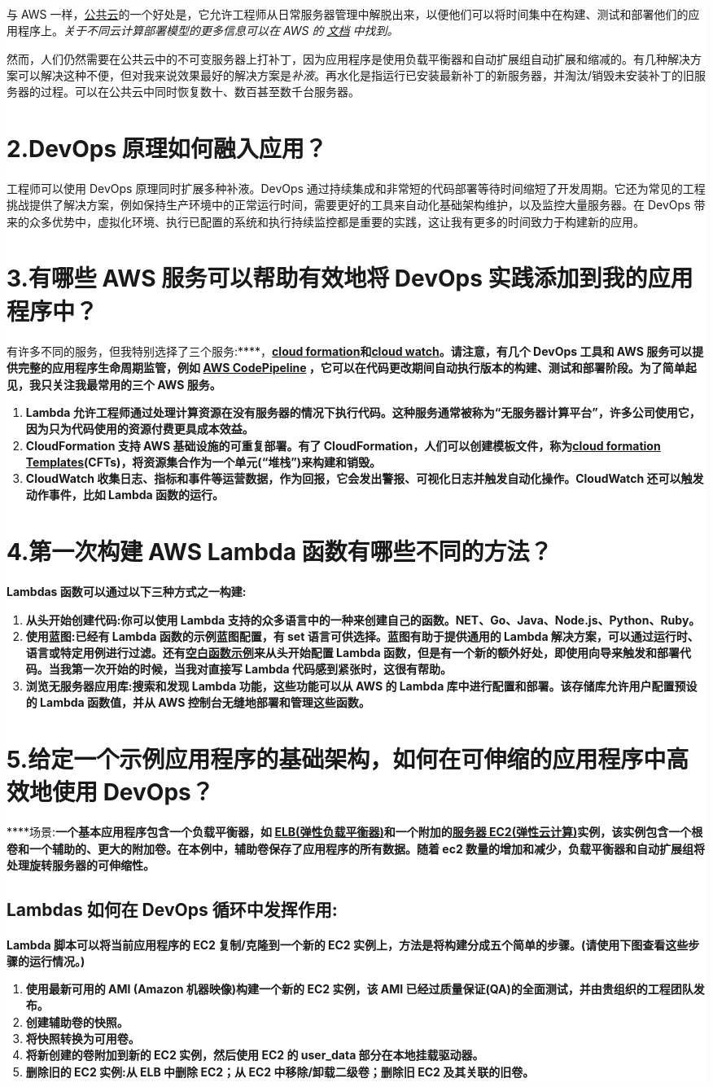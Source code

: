 与 AWS 一样，[公共云](https://aws.amazon.com/types-of-cloud-computing/)的一个好处是，它允许工程师从日常服务器管理中解脱出来，以便他们可以将时间集中在构建、测试和部署他们的应用程序上。*关于不同云计算部署模型的更多信息可以在 AWS 的* [*文档*](https://aws.amazon.com/types-of-cloud-computing/) *中找到。*

然而，人们仍然需要在公共云中的不可变服务器上打补丁，因为应用程序是使用负载平衡器和自动扩展组自动扩展和缩减的。有几种解决方案可以解决这种不便，但对我来说效果最好的解决方案是*补液*。再水化是指运行已安装最新补丁的新服务器，并淘汰/销毁未安装补丁的旧服务器的过程。可以在公共云中同时恢复数十、数百甚至数千台服务器。

# 2.DevOps 原理如何融入应用？

工程师可以使用 DevOps 原理同时扩展多种补液。DevOps 通过持续集成和非常短的代码部署等待时间缩短了开发周期。它还为常见的工程挑战提供了解决方案，例如保持生产环境中的正常运行时间，需要更好的工具来自动化基础架构维护，以及监控大量服务器。在 DevOps 带来的众多优势中，虚拟化环境、执行已配置的系统和执行持续监控都是重要的实践，这让我有更多的时间致力于构建新的应用。

# 3.有哪些 AWS 服务可以帮助有效地将 DevOps 实践添加到我的应用程序中？

有许多不同的服务，但我特别选择了三个服务:[](https://aws.amazon.com/lambda/)****，**[**cloud formation**](https://aws.amazon.com/cloudformation/)**和**[**cloud watch**](https://aws.amazon.com/cloudwatch/)。请注意，有几个 DevOps 工具和 AWS 服务可以提供完整的应用程序生命周期监管，例如 [AWS CodePipeline](https://aws.amazon.com/codepipeline/) ，它可以在代码更改期间自动执行版本的构建、测试和部署阶段。为了简单起见，我只关注我最常用的三个 AWS 服务。**

1.  ****Lambda** 允许工程师通过处理计算资源在没有服务器的情况下执行代码。这种服务通常被称为“无服务器计算平台”，许多公司使用它，因为只为代码使用的资源付费更具成本效益。**
2.  ****CloudFormation** 支持 AWS 基础设施的可重复部署。有了 CloudFormation，人们可以创建模板文件，称为[cloud formation Templates](https://aws.amazon.com/cloudformation/resources/templates/)(CFTs)，将资源集合作为一个单元(“堆栈”)来构建和销毁。**
3.  **CloudWatch 收集日志、指标和事件等运营数据，作为回报，它会发出警报、可视化日志并触发自动化操作。CloudWatch 还可以触发动作事件，比如 Lambda 函数的运行。**

# **4.第一次构建 AWS Lambda 函数有哪些不同的方法？**

**Lambdas 函数可以通过以下三种方式之一构建:**

1.  **从头开始创建代码:你可以使用 Lambda 支持的众多语言中的一种来创建自己的函数。NET、Go、Java、Node.js、Python、Ruby。**
2.  ****使用蓝图**:已经有 Lambda 函数的示例蓝图配置，有 set 语言可供选择。蓝图有助于提供通用的 Lambda 解决方案，可以通过运行时、语言或特定用例进行过滤。还有[空白函数示例](https://docs.aws.amazon.com/lambda/latest/dg/samples-blank.html)来从头开始配置 Lambda 函数，但是有一个新的额外好处，即使用向导来触发和部署代码。当我第一次开始的时候，当我对直接写 Lambda 代码感到紧张时，这很有帮助。**
3.  ****浏览无服务器应用库**:搜索和发现 Lambda 功能，这些功能可以从 AWS 的 Lambda 库中进行配置和部署。该存储库允许用户配置预设的 Lambda 函数值，并从 AWS 控制台无缝地部署和管理这些函数。**

# **5.给定一个示例应用程序的基础架构，如何在可伸缩的应用程序中高效地使用 DevOps？**

****场景:**一个基本应用程序包含一个负载平衡器，如 [ELB(弹性负载平衡器)](https://aws.amazon.com/elasticloadbalancing/)和一个附加的[服务器 EC2(弹性云计算)](https://aws.amazon.com/ec2/)实例，该实例包含一个根卷和一个辅助的、更大的附加卷。在本例中，辅助卷保存了应用程序的所有数据。随着 ec2 数量的增加和减少，负载平衡器和自动扩展组将处理旋转服务器的可伸缩性。**

## **Lambdas 如何在 DevOps 循环中发挥作用:**

**Lambda 脚本可以将当前应用程序的 EC2 复制/克隆到一个新的 EC2 实例上，方法是将构建分成五个简单的步骤。(请使用下图查看这些步骤的运行情况。)**

1.  **使用最新可用的 AMI (Amazon 机器映像)构建一个新的 EC2 实例，该 AMI 已经过质量保证(QA)的全面测试，并由贵组织的工程团队发布。**
2.  **创建辅助卷的快照。**
3.  **将快照转换为可用卷。**
4.  **将新创建的卷附加到新的 EC2 实例，然后使用 EC2 的 user_data 部分在本地挂载驱动器。**
5.  **删除旧的 EC2 实例:从 ELB 中删除 EC2；从 EC2 中移除/卸载二级卷；删除旧 EC2 及其关联的旧卷。**
